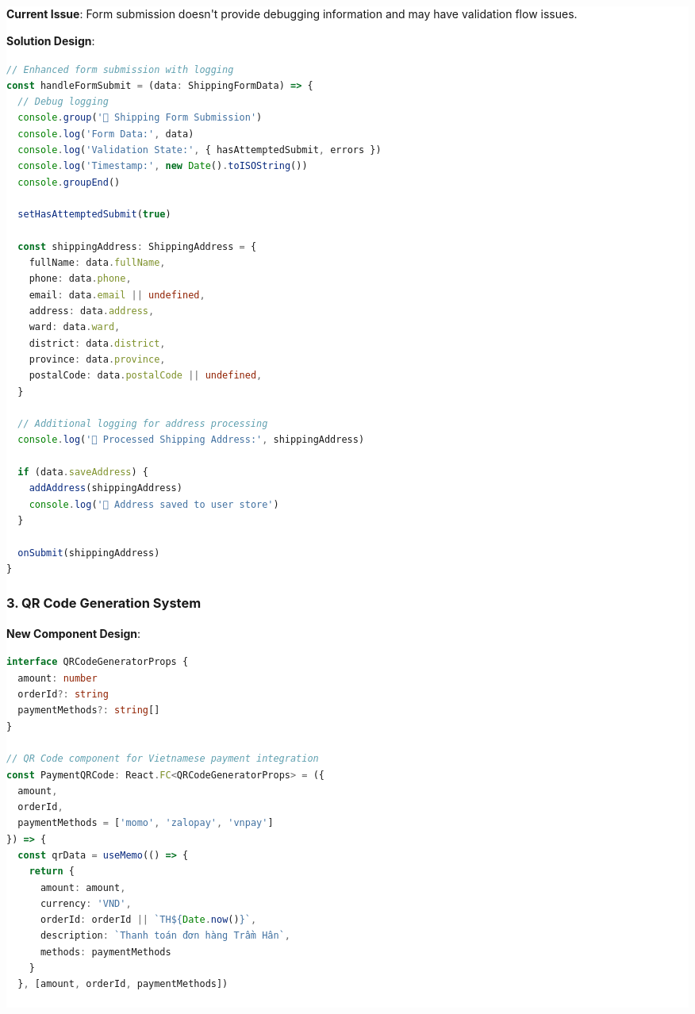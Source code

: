 **Current Issue**: Form submission doesn't provide debugging information and may have validation flow issues.

**Solution Design**:
```typescript
// Enhanced form submission with logging
const handleFormSubmit = (data: ShippingFormData) => {
  // Debug logging
  console.group('🚚 Shipping Form Submission')
  console.log('Form Data:', data)
  console.log('Validation State:', { hasAttemptedSubmit, errors })
  console.log('Timestamp:', new Date().toISOString())
  console.groupEnd()
  
  setHasAttemptedSubmit(true)
  
  const shippingAddress: ShippingAddress = {
    fullName: data.fullName,
    phone: data.phone,
    email: data.email || undefined,
    address: data.address,
    ward: data.ward,
    district: data.district,
    province: data.province,
    postalCode: data.postalCode || undefined,
  }

  // Additional logging for address processing
  console.log('📍 Processed Shipping Address:', shippingAddress)
  
  if (data.saveAddress) {
    addAddress(shippingAddress)
    console.log('💾 Address saved to user store')
  }

  onSubmit(shippingAddress)
}
```

### 3. QR Code Generation System

**New Component Design**:
```typescript
interface QRCodeGeneratorProps {
  amount: number
  orderId?: string
  paymentMethods?: string[]
}

// QR Code component for Vietnamese payment integration
const PaymentQRCode: React.FC<QRCodeGeneratorProps> = ({ 
  amount, 
  orderId, 
  paymentMethods = ['momo', 'zalopay', 'vnpay'] 
}) => {
  const qrData = useMemo(() => {
    return {
      amount: amount,
      currency: 'VND',
      orderId: orderId || `TH${Date.now()}`,
      description: `Thanh toán đơn hàng Trầm Hân`,
      methods: paymentMethods
    }
  }, [amount, orderId, paymentMethods])
  
```